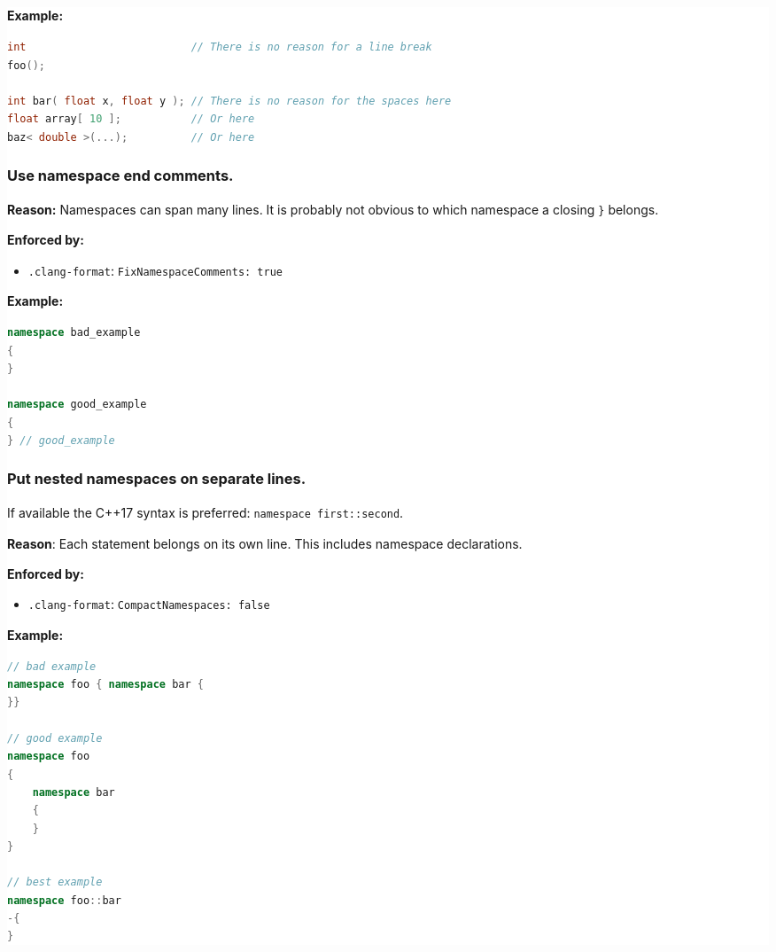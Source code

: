 **Example:**
```c++
int                          // There is no reason for a line break
foo();

int bar( float x, float y ); // There is no reason for the spaces here
float array[ 10 ];           // Or here
baz< double >(...);          // Or here
```

### Use namespace end comments.

**Reason:** Namespaces can span many lines. It is probably not obvious to
which namespace a closing `}` belongs.

**Enforced by:**
  * `.clang-format`: `FixNamespaceComments: true`

**Example:**
```c++
namespace bad_example
{
}

namespace good_example
{
} // good_example
```

### Put nested namespaces on separate lines.

If available the C++17 syntax is preferred: `namespace first::second`.

**Reason**: Each statement belongs on its own line. This includes namespace
declarations.

**Enforced by:**
  * `.clang-format`: `CompactNamespaces: false`

**Example:**
```c++
// bad example
namespace foo { namespace bar {
}}

// good example
namespace foo
{
    namespace bar
    {
    }
}

// best example
namespace foo::bar
-{
}
```
